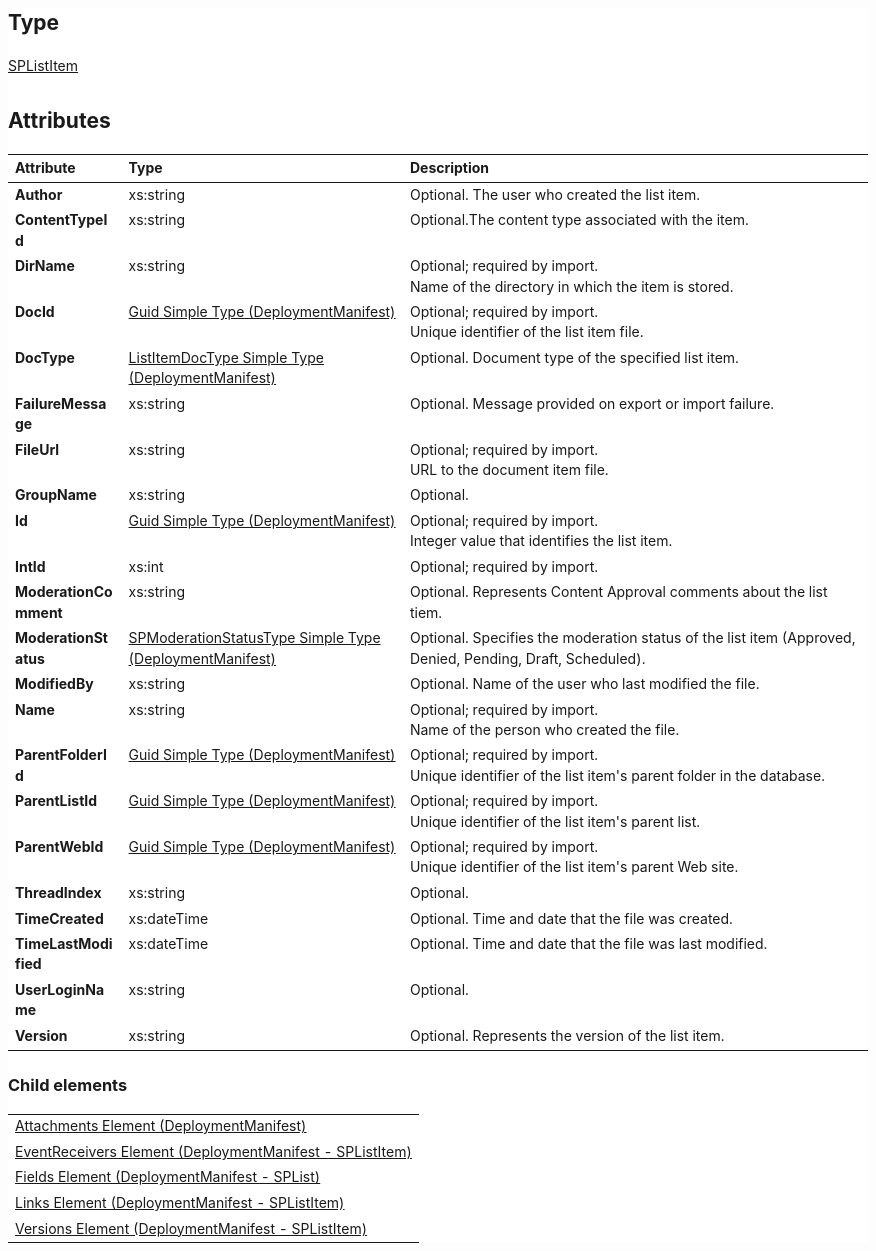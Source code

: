 ## Type

[SPListItem](https://msdn.microsoft.com/library/Microsoft.SharePoint.SPListItem.aspx)
  
## Attributes

|**Attribute**|**Type**|**Description**|
|:-----|:-----|:-----|
|**Author** <br/> |xs:string  <br/> |Optional. The user who created the list item.  <br/> |
|**ContentTypeId** <br/> |xs:string  <br/> |Optional.The content type associated with the item.  <br/> |
|**DirName** <br/> |xs:string  <br/> |Optional; required by import.  <br/> Name of the directory in which the item is stored.  <br/> |
|**DocId** <br/> |[Guid Simple Type (DeploymentManifest)](guid-simple-type-deploymentmanifest.md) <br/> |Optional; required by import.  <br/> Unique identifier of the list item file.  <br/> |
|**DocType** <br/> |[ListItemDocType Simple Type (DeploymentManifest)](listitemdoctype-simple-type-deploymentmanifest.md) <br/> |Optional. Document type of the specified list item.  <br/> |
|**FailureMessage** <br/> |xs:string  <br/> |Optional. Message provided on export or import failure.  <br/> |
|**FileUrl** <br/> |xs:string  <br/> |Optional; required by import.  <br/> URL to the document item file.  <br/> |
|**GroupName** <br/> |xs:string  <br/> |Optional.  <br/> |
|**Id** <br/> |[Guid Simple Type (DeploymentManifest)](guid-simple-type-deploymentmanifest.md) <br/> |Optional; required by import.  <br/> Integer value that identifies the list item.  <br/> |
|**IntId** <br/> |xs:int  <br/> |Optional; required by import.  <br/> |
|**ModerationComment** <br/> |xs:string  <br/> |Optional. Represents Content Approval comments about the list tiem.  <br/> |
|**ModerationStatus** <br/> |[SPModerationStatusType Simple Type (DeploymentManifest)](spmoderationstatustype-simple-type-deploymentmanifest.md) <br/> |Optional. Specifies the moderation status of the list item (Approved, Denied, Pending, Draft, Scheduled).  <br/> |
|**ModifiedBy** <br/> |xs:string  <br/> |Optional. Name of the user who last modified the file.  <br/> |
|**Name** <br/> |xs:string  <br/> |Optional; required by import.  <br/> Name of the person who created the file.  <br/> |
|**ParentFolderId** <br/> |[Guid Simple Type (DeploymentManifest)](guid-simple-type-deploymentmanifest.md) <br/> |Optional; required by import.  <br/> Unique identifier of the list item's parent folder in the database.  <br/> |
|**ParentListId** <br/> |[Guid Simple Type (DeploymentManifest)](guid-simple-type-deploymentmanifest.md) <br/> |Optional; required by import.  <br/> Unique identifier of the list item's parent list.  <br/> |
|**ParentWebId** <br/> |[Guid Simple Type (DeploymentManifest)](guid-simple-type-deploymentmanifest.md) <br/> |Optional; required by import.  <br/> Unique identifier of the list item's parent Web site.  <br/> |
|**ThreadIndex** <br/> |xs:string  <br/> |Optional.  <br/> |
|**TimeCreated** <br/> |xs:dateTime  <br/> |Optional. Time and date that the file was created.  <br/> |
|**TimeLastModified** <br/> |xs:dateTime  <br/> |Optional. Time and date that the file was last modified.  <br/> |
|**UserLoginName** <br/> |xs:string  <br/> |Optional.  <br/> |
|**Version** <br/> |xs:string  <br/> |Optional. Represents the version of the list item.  <br/> |
   
### Child elements

||
|:-----|
|[Attachments Element (DeploymentManifest)](attachments-element-deploymentmanifest.md) <br/> |
|[EventReceivers Element (DeploymentManifest - SPListItem)](eventreceivers-element-deploymentmanifestsplistitem.md) <br/> |
|[Fields Element (DeploymentManifest - SPList)](fields-element-deploymentmanifestsplist.md) <br/> |
|[Links Element (DeploymentManifest - SPListItem)](links-element-deploymentmanifestsplistitem.md) <br/> |
|[Versions Element (DeploymentManifest - SPListItem)](versions-element-deploymentmanifestsplistitem.md) <br/> |
   